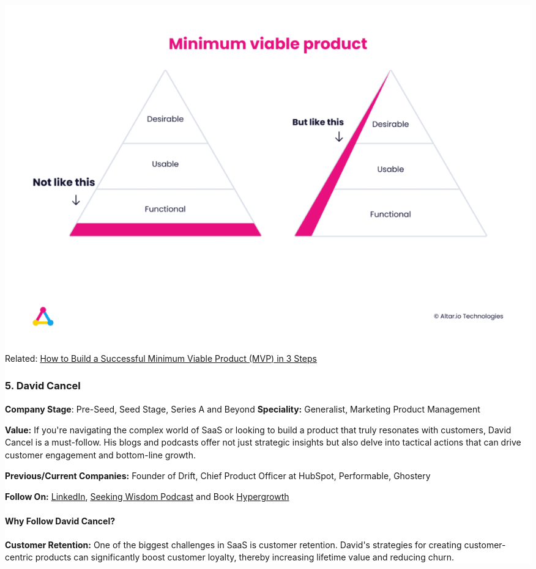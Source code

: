 ![](images/MVP-FunctionDesireUsability-1024x654.png) 



Related: [How to Build a Successful Minimum Viable Product (MVP) in 3 Steps](https://altar.io/features-inside-mvp-3-steps-know-answer/)

### 5\. David Cancel

**Company Stage**: Pre-Seed, Seed Stage, Series A and Beyond **Speciality:** Generalist, Marketing Product Management

**Value:** If you're navigating the complex world of SaaS or looking to build a product that truly resonates with customers, David Cancel is a must-follow. His blogs and podcasts offer not just strategic insights but also delve into tactical actions that can drive customer engagement and bottom-line growth.

**Previous/Current Companies:** Founder of Drift, Chief Product Officer at HubSpot, Performable, Ghostery

**Follow On:** [LinkedIn](https://www.linkedin.com/in/dcancel/), [Seeking Wisdom Podcast](https://www.drift.com/podcasts/seeking-wisdom/) and Book [Hypergrowth](https://www.drift.com/books-reports/hypergrowth/#HG-book)

#### Why Follow David Cancel?

**Customer Retention:** One of the biggest challenges in SaaS is customer retention. David's strategies for creating customer-centric products can significantly boost customer loyalty, thereby increasing lifetime value and reducing churn.
